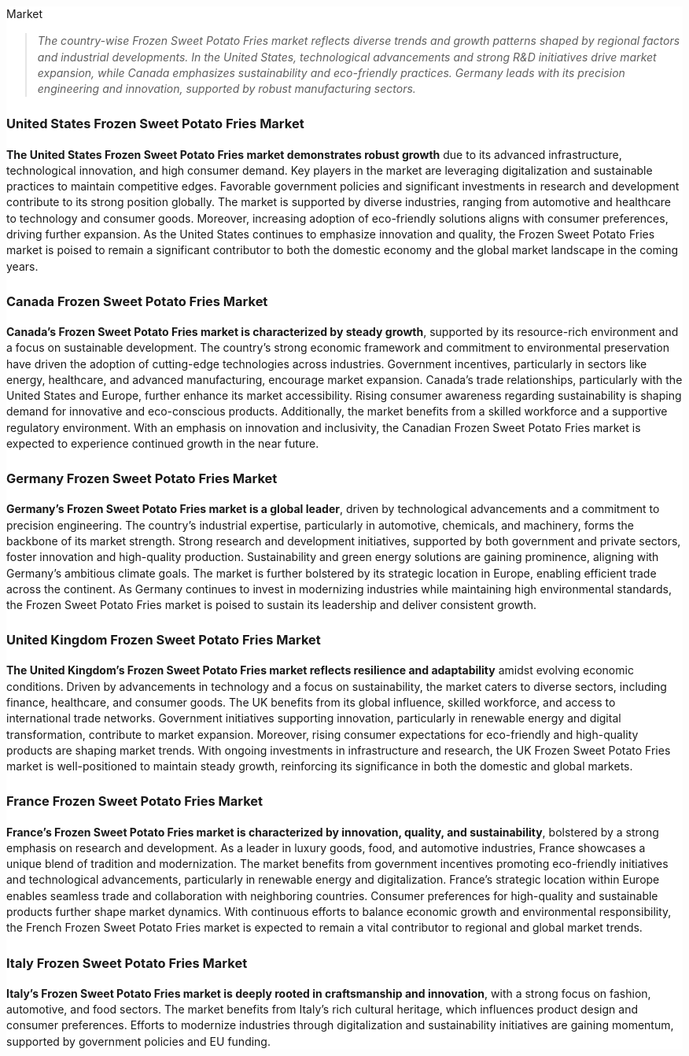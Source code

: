 Market<br /></span></h1><blockquote><p><em><span class="">The country-wise Frozen Sweet Potato Fries market reflects diverse trends and growth patterns shaped by regional factors and industrial developments. In the United States, technological advancements and strong R&amp;D initiatives drive market expansion, while Canada emphasizes sustainability and eco-friendly practices. Germany leads with its precision engineering and innovation, supported by robust manufacturing sectors.</span></em></p></blockquote><h3><strong>United States Frozen Sweet Potato Fries Market</strong></h3><p><strong>The United States Frozen Sweet Potato Fries market demonstrates robust growth</strong> due to its advanced infrastructure, technological innovation, and high consumer demand. Key players in the market are leveraging digitalization and sustainable practices to maintain competitive edges. Favorable government policies and significant investments in research and development contribute to its strong position globally. The market is supported by diverse industries, ranging from automotive and healthcare to technology and consumer goods. Moreover, increasing adoption of eco-friendly solutions aligns with consumer preferences, driving further expansion. As the United States continues to emphasize innovation and quality, the Frozen Sweet Potato Fries market is poised to remain a significant contributor to both the domestic economy and the global market landscape in the coming years.</p><h3><strong>Canada Frozen Sweet Potato Fries Market</strong></h3><p><strong>Canada&rsquo;s Frozen Sweet Potato Fries market is characterized by steady growth</strong>, supported by its resource-rich environment and a focus on sustainable development. The country&rsquo;s strong economic framework and commitment to environmental preservation have driven the adoption of cutting-edge technologies across industries. Government incentives, particularly in sectors like energy, healthcare, and advanced manufacturing, encourage market expansion. Canada&rsquo;s trade relationships, particularly with the United States and Europe, further enhance its market accessibility. Rising consumer awareness regarding sustainability is shaping demand for innovative and eco-conscious products. Additionally, the market benefits from a skilled workforce and a supportive regulatory environment. With an emphasis on innovation and inclusivity, the Canadian Frozen Sweet Potato Fries market is expected to experience continued growth in the near future.</p><h3><strong>Germany Frozen Sweet Potato Fries Market</strong></h3><p><strong>Germany&rsquo;s Frozen Sweet Potato Fries market is a global leader</strong>, driven by technological advancements and a commitment to precision engineering. The country&rsquo;s industrial expertise, particularly in automotive, chemicals, and machinery, forms the backbone of its market strength. Strong research and development initiatives, supported by both government and private sectors, foster innovation and high-quality production. Sustainability and green energy solutions are gaining prominence, aligning with Germany&rsquo;s ambitious climate goals. The market is further bolstered by its strategic location in Europe, enabling efficient trade across the continent. As Germany continues to invest in modernizing industries while maintaining high environmental standards, the Frozen Sweet Potato Fries market is poised to sustain its leadership and deliver consistent growth.</p><h3><strong>United Kingdom Frozen Sweet Potato Fries Market</strong></h3><p><strong>The United Kingdom&rsquo;s Frozen Sweet Potato Fries market reflects resilience and adaptability</strong> amidst evolving economic conditions. Driven by advancements in technology and a focus on sustainability, the market caters to diverse sectors, including finance, healthcare, and consumer goods. The UK benefits from its global influence, skilled workforce, and access to international trade networks. Government initiatives supporting innovation, particularly in renewable energy and digital transformation, contribute to market expansion. Moreover, rising consumer expectations for eco-friendly and high-quality products are shaping market trends. With ongoing investments in infrastructure and research, the UK Frozen Sweet Potato Fries market is well-positioned to maintain steady growth, reinforcing its significance in both the domestic and global markets.</p><h3><strong>France Frozen Sweet Potato Fries Market</strong></h3><p><strong>France&rsquo;s Frozen Sweet Potato Fries market is characterized by innovation, quality, and sustainability</strong>, bolstered by a strong emphasis on research and development. As a leader in luxury goods, food, and automotive industries, France showcases a unique blend of tradition and modernization. The market benefits from government incentives promoting eco-friendly initiatives and technological advancements, particularly in renewable energy and digitalization. France&rsquo;s strategic location within Europe enables seamless trade and collaboration with neighboring countries. Consumer preferences for high-quality and sustainable products further shape market dynamics. With continuous efforts to balance economic growth and environmental responsibility, the French Frozen Sweet Potato Fries market is expected to remain a vital contributor to regional and global market trends.</p><h3><strong>Italy Frozen Sweet Potato Fries Market</strong></h3><p><strong>Italy&rsquo;s Frozen Sweet Potato Fries market is deeply rooted in craftsmanship and innovation</strong>, with a strong focus on fashion, automotive, and food sectors. The market benefits from Italy&rsquo;s rich cultural heritage, which influences product design and consumer preferences. Efforts to modernize industries through digitalization and sustainability initiatives are gaining momentum, supported by government policies and EU funding.